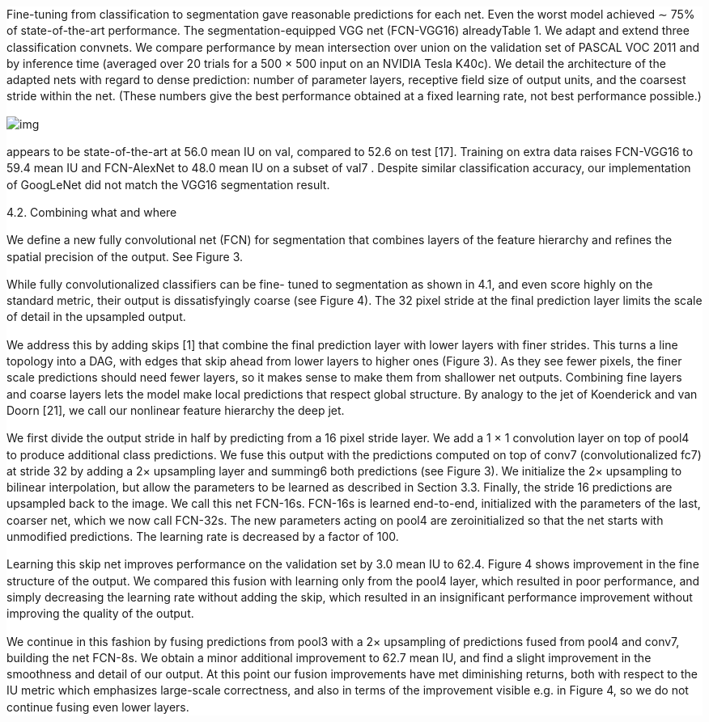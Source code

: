 Fine-tuning from classification to segmentation gave reasonable predictions for each net. Even the worst model achieved ∼ 75% of state-of-the-art performance. The segmentation-equipped VGG net (FCN-VGG16) alreadyTable 1. We adapt and extend three classification convnets. We compare performance by mean intersection over union on the validation set of PASCAL VOC 2011 and by inference time (averaged over 20 trials for a 500 × 500 input on an NVIDIA Tesla K40c). We detail the architecture of the adapted nets with regard to dense prediction: number of parameter layers, receptive field size of output units, and the coarsest stride within the net. (These numbers give the best performance obtained at a fixed learning rate, not best performance possible.)

![img](https://resource-joker.oss-cn-beijing.aliyuncs.com/picture/v2-1b6b03aca30e8bec446999b52fefc88e_720w.jpg)

appears to be state-of-the-art at 56.0 mean IU on val, compared to 52.6 on test [17]. Training on extra data raises FCN-VGG16 to 59.4 mean IU and FCN-AlexNet to 48.0 mean IU on a subset of val7 . Despite similar classification accuracy, our implementation of GoogLeNet did not match the VGG16 segmentation result.

4.2. Combining what and where

We define a new fully convolutional net (FCN) for segmentation that combines layers of the feature hierarchy and refines the spatial precision of the output. See Figure 3.

While fully convolutionalized classifiers can be fine- tuned to segmentation as shown in 4.1, and even score highly on the standard metric, their output is dissatisfyingly coarse (see Figure 4). The 32 pixel stride at the final prediction layer limits the scale of detail in the upsampled output.

We address this by adding skips [1] that combine the final prediction layer with lower layers with finer strides. This turns a line topology into a DAG, with edges that skip ahead from lower layers to higher ones (Figure 3). As they see fewer pixels, the finer scale predictions should need fewer layers, so it makes sense to make them from shallower net outputs. Combining fine layers and coarse layers lets the model make local predictions that respect global structure. By analogy to the jet of Koenderick and van Doorn [21], we call our nonlinear feature hierarchy the deep jet.

We first divide the output stride in half by predicting from a 16 pixel stride layer. We add a 1 × 1 convolution layer on top of pool4 to produce additional class predictions. We fuse this output with the predictions computed on top of conv7 (convolutionalized fc7) at stride 32 by adding a 2× upsampling layer and summing6 both predictions (see Figure 3). We initialize the 2× upsampling to bilinear interpolation, but allow the parameters to be learned as described in Section 3.3. Finally, the stride 16 predictions are upsampled back to the image. We call this net FCN-16s. FCN-16s is learned end-to-end, initialized with the parameters of the last, coarser net, which we now call FCN-32s. The new parameters acting on pool4 are zeroinitialized so that the net starts with unmodified predictions. The learning rate is decreased by a factor of 100.

Learning this skip net improves performance on the validation set by 3.0 mean IU to 62.4. Figure 4 shows improvement in the fine structure of the output. We compared this fusion with learning only from the pool4 layer, which resulted in poor performance, and simply decreasing the learning rate without adding the skip, which resulted in an insignificant performance improvement without improving the quality of the output.

We continue in this fashion by fusing predictions from pool3 with a 2× upsampling of predictions fused from pool4 and conv7, building the net FCN-8s. We obtain a minor additional improvement to 62.7 mean IU, and find a slight improvement in the smoothness and detail of our output. At this point our fusion improvements have met diminishing returns, both with respect to the IU metric which emphasizes large-scale correctness, and also in terms of the improvement visible e.g. in Figure 4, so we do not continue fusing even lower layers.
